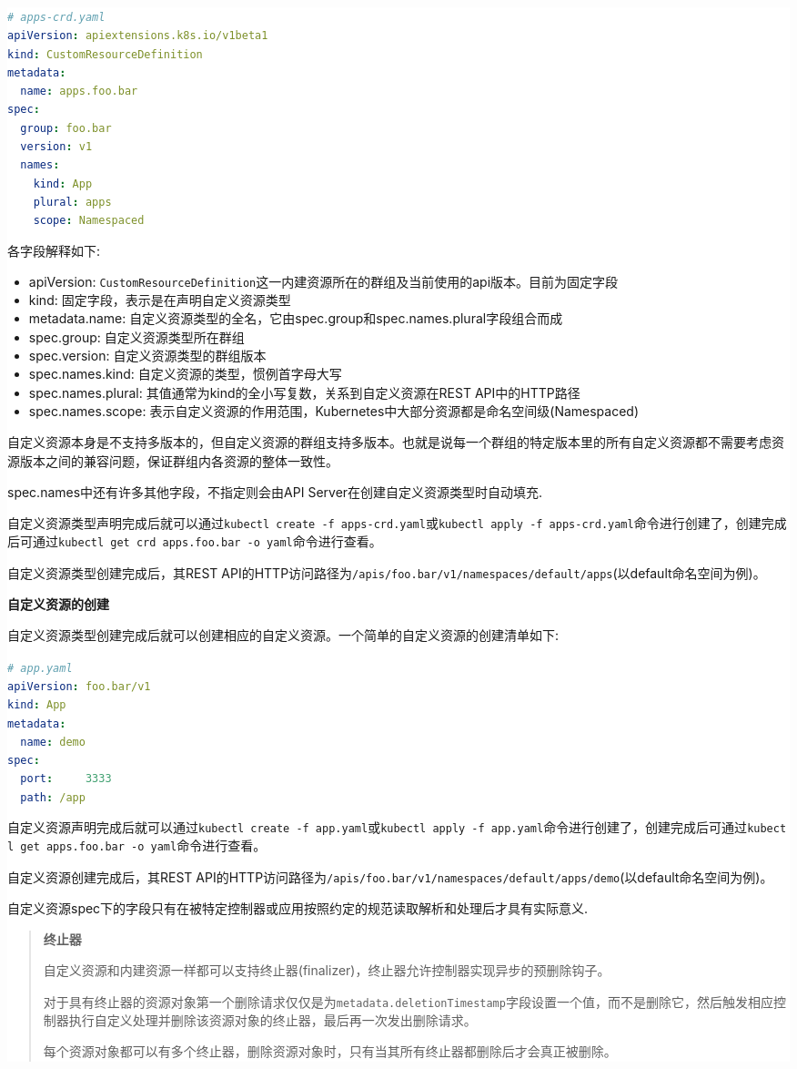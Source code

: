 ```yaml
# apps-crd.yaml
apiVersion: apiextensions.k8s.io/v1beta1
kind: CustomResourceDefinition
metadata:
  name: apps.foo.bar
spec:
  group: foo.bar
  version: v1
  names:
    kind: App
    plural: apps
    scope: Namespaced
```

各字段解释如下:

- apiVersion: `CustomResourceDefinition`这一内建资源所在的群组及当前使用的api版本。目前为固定字段
- kind: 固定字段，表示是在声明自定义资源类型
- metadata.name: 自定义资源类型的全名，它由spec.group和spec.names.plural字段组合而成
- spec.group: 自定义资源类型所在群组
- spec.version: 自定义资源类型的群组版本
- spec.names.kind: 自定义资源的类型，惯例首字母大写
- spec.names.plural: 其值通常为kind的全小写复数，关系到自定义资源在REST API中的HTTP路径
- spec.names.scope: 表示自定义资源的作用范围，Kubernetes中大部分资源都是命名空间级(Namespaced)

自定义资源本身是不支持多版本的，但自定义资源的群组支持多版本。也就是说每一个群组的特定版本里的所有自定义资源都不需要考虑资源版本之间的兼容问题，保证群组内各资源的整体一致性。

spec.names中还有许多其他字段，不指定则会由API Server在创建自定义资源类型时自动填充.

自定义资源类型声明完成后就可以通过`kubectl create -f apps-crd.yaml`或`kubectl apply -f apps-crd.yaml`命令进行创建了，创建完成后可通过`kubectl get crd apps.foo.bar -o yaml`命令进行查看。

自定义资源类型创建完成后，其REST API的HTTP访问路径为`/apis/foo.bar/v1/namespaces/default/apps`(以default命名空间为例)。

**自定义资源的创建**

自定义资源类型创建完成后就可以创建相应的自定义资源。一个简单的自定义资源的创建清单如下:

```yaml
# app.yaml
apiVersion: foo.bar/v1
kind: App
metadata:
  name: demo
spec:
  port:     3333
  path: /app
```

自定义资源声明完成后就可以通过`kubectl create -f app.yaml`或`kubectl apply -f app.yaml`命令进行创建了，创建完成后可通过`kubectl get apps.foo.bar -o yaml`命令进行查看。

自定义资源创建完成后，其REST API的HTTP访问路径为`/apis/foo.bar/v1/namespaces/default/apps/demo`(以default命名空间为例)。

自定义资源spec下的字段只有在被特定控制器或应用按照约定的规范读取解析和处理后才具有实际意义.

> **终止器**
>
> 自定义资源和内建资源一样都可以支持终止器(finalizer)，终止器允许控制器实现异步的预删除钩子。
>
> 对于具有终止器的资源对象第一个删除请求仅仅是为`metadata.deletionTimestamp`字段设置一个值，而不是删除它，然后触发相应控制器执行自定义处理并删除该资源对象的终止器，最后再一次发出删除请求。
>
> 每个资源对象都可以有多个终止器，删除资源对象时，只有当其所有终止器都删除后才会真正被删除。
